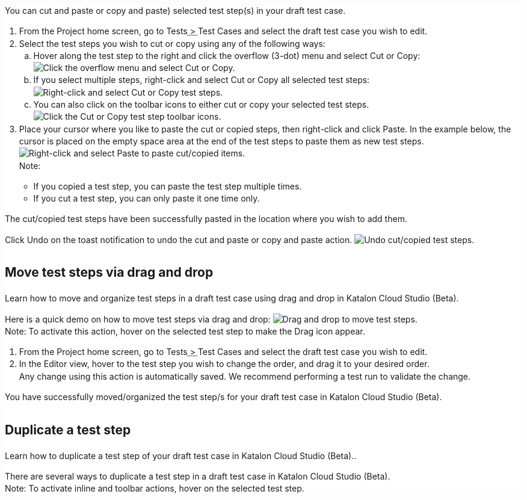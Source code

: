 <p xmlns="http://www.w3.org/1999/xhtml" className="shortdesc">You can cut and paste or copy and paste) selected test step(s) in your draft test case.</p> 
<ol xmlns="http://www.w3.org/1999/xhtml" className="ol steps"><li className="li step stepexpand"><span className="ph cmd">From the Project home screen, go to <span className="ph menucascade"><span className="ph uicontrol">Tests</span><abbr title="and then"> &gt; </abbr><span className="ph uicontrol">Test Cases</span></span> and select the draft test case you wish to edit. </span></li><li className="li step stepexpand"><span className="ph cmd">Select the test steps you wish to cut or copy using any of the following ways:</span><ol type="a" className="ol substeps"><li className="li substep"><span className="ph cmd">Hover along the test step to the right and click the overflow (3-dot) menu and select <span className="ph uicontrol">Cut</span> or <span className="ph uicontrol">Copy</span>: <img className="image" width={700} src={useBaseUrl("/7dec90a0-1659-11ee-bd0e-0242c7a41fd4.png")} alt="Click the overflow menu and select Cut or Copy." /></span></li><li className="li substep"><span className="ph cmd">If you select multiple steps, right-click and select <span className="ph uicontrol">Cut</span> or <span className="ph uicontrol">Copy all selected test steps</span>: <img className="image" width={700} src={useBaseUrl("/7d85df90-1659-11ee-bd0e-0242c7a41fd4.png")} alt="Right-click and select Cut or Copy test steps." /></span></li><li className="li substep"><span className="ph cmd">You can also click on the toolbar icons to either cut or copy your selected test steps.<img className="image" width={700} src={useBaseUrl("/7da3c7d0-1659-11ee-bd0e-0242c7a41fd4.png")} alt="Click the Cut or Copy test step toolbar icons." /></span></li></ol></li><li className="li step stepexpand"><span className="ph cmd">Place your cursor where you like to paste the cut or copied steps, then right-click and click <span className="ph uicontrol">Paste</span>. In the example below, the cursor is placed on the empty space area at the end of the test steps to paste them as new test steps. <img className="image" width={700} src={useBaseUrl("/7de3de10-1659-11ee-bd0e-0242c7a41fd4.png")} alt="Right-click and select Paste to paste cut/copied items." /></span><div className="itemgroup info">       <div className="note note note_note"><span className="note__title">Note:</span> <ul className="ul"><li className="li">If you copied a test step, you can paste the test step multiple times.</li><li className="li">If you cut a test step, you can only paste it one time only.</li></ul></div>     </div></li></ol> 
<section xmlns="http://www.w3.org/1999/xhtml" className="section result">The cut/copied test steps have been successfully pasted in the location where you wish to add them.<p className="p">Click <span className="ph uicontrol">Undo</span> on the toast notification to undo the cut and paste or copy and paste action. <img className="image" width={700} src={useBaseUrl("/7da6d510-1659-11ee-bd0e-0242c7a41fd4.png")} alt="Undo cut/copied test steps." /></p></section> 

## <a id="task-4344" class="anchor_top_offset"/>Move test steps via drag and drop

<p xmlns="http://www.w3.org/1999/xhtml" className="shortdesc">Learn how to move and organize test steps in a draft test case using drag and drop in <span className="ph">Katalon Cloud Studio (Beta)</span>.</p> 
<section xmlns="http://www.w3.org/1999/xhtml" className="section context">Here is a quick demo on how to move test steps via drag and drop: <img className="image" width={700} src={useBaseUrl("/4ef892b0-e56e-11ed-b480-0242cfbc79b5.gif")} alt="Drag and drop to move test steps." /><div className="note note note_note"><span className="note__title">Note:</span> To activate this action, hover on the selected test step to make the Drag icon appear.</div></section> 
<ol xmlns="http://www.w3.org/1999/xhtml" className="ol steps"><li className="li step stepexpand"><span className="ph cmd">From the Project home screen, go to <span className="ph menucascade"><span className="ph uicontrol">Tests</span><abbr title="and then"> &gt; </abbr><span className="ph uicontrol">Test Cases</span></span> and select the draft test case you wish to edit.</span></li><li className="li step stepexpand"><span className="ph cmd">In the Editor view, hover to the test step you wish to change the order, and drag it to your desired order.</span><div className="itemgroup info">Any change using this action is automatically saved. We recommend performing a test run to validate the change.</div></li></ol> 
<section xmlns="http://www.w3.org/1999/xhtml" className="section result">You have successfully moved/organized the test step/s for your draft test case in <span className="ph">Katalon Cloud Studio (Beta)</span>.</section> 

## <a id="task-1140" class="anchor_top_offset"/>Duplicate a test step

<p xmlns="http://www.w3.org/1999/xhtml" className="shortdesc">Learn how to duplicate a test step of your draft test case in <span className="ph">Katalon Cloud Studio (Beta)</span>..</p> 
<section xmlns="http://www.w3.org/1999/xhtml" className="section context">There are several ways to duplicate a test step in a draft test case in <span className="ph">Katalon Cloud Studio (Beta)</span>.<div className="note note note_note"><span className="note__title">Note:</span> To activate inline and toolbar actions, hover on the selected test step.</div></section> 